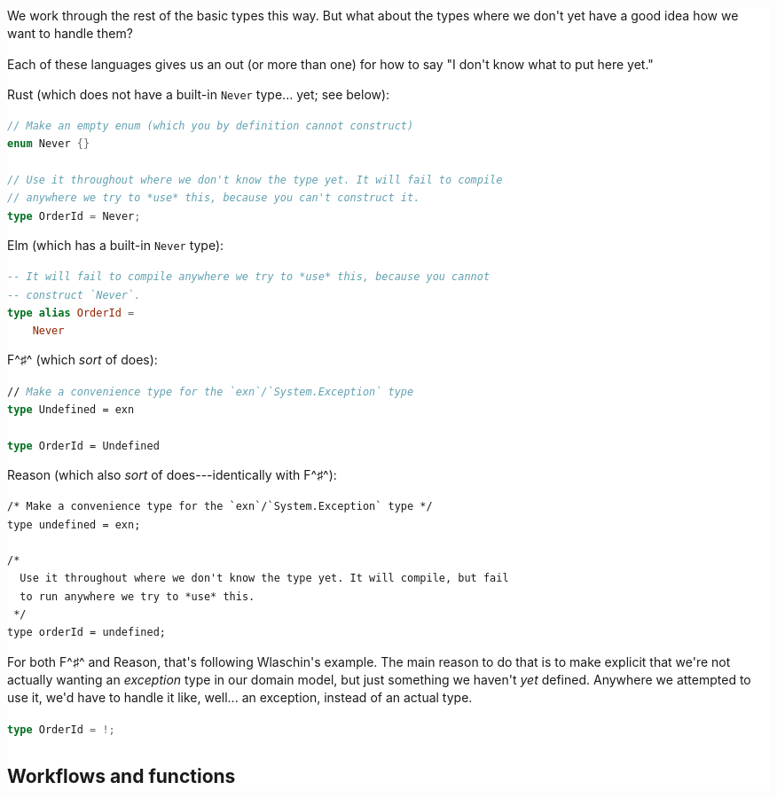 [^wrapper-types]: I can't speak to what's idiomatic this way in any of the non-Rust languages, because I just haven't used them enough yet.

We work through the rest of the basic types this way. But what about the types where we don't yet have a good idea how we want to handle them?

Each of these languages gives us an out (or more than one) for how to say "I don't know what to put here yet."

Rust (which does not have a built-in `Never` type... yet; see below):

```rust
// Make an empty enum (which you by definition cannot construct)
enum Never {}

// Use it throughout where we don't know the type yet. It will fail to compile
// anywhere we try to *use* this, because you can't construct it.
type OrderId = Never;
```

Elm (which has a built-in `Never` type):

```elm
-- It will fail to compile anywhere we try to *use* this, because you cannot
-- construct `Never`.
type alias OrderId =
    Never
```

F^♯^ (which _sort_ of does):

```fsharp
// Make a convenience type for the `exn`/`System.Exception` type
type Undefined = exn

type OrderId = Undefined
```

Reason (which also _sort_ of does---identically with F^♯^):

```reason
/* Make a convenience type for the `exn`/`System.Exception` type */
type undefined = exn;

/*
  Use it throughout where we don't know the type yet. It will compile, but fail
  to run anywhere we try to *use* this.
 */
type orderId = undefined;
```

For both F^♯^ and Reason, that's following Wlaschin's example. The main reason to do that is to make explicit that we're not actually wanting an _exception_ type in our domain model, but just something we haven't _yet_ defined. Anywhere we attempted to use it, we'd have to handle it like, well... an exception, instead of an actual type.

```rust
type OrderId = !;
```

## Workflows and functions
